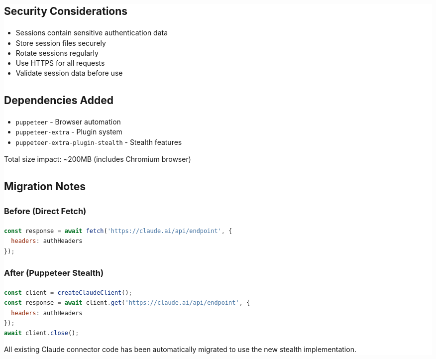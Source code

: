 ## Security Considerations

- Sessions contain sensitive authentication data
- Store session files securely
- Rotate sessions regularly
- Use HTTPS for all requests
- Validate session data before use

## Dependencies Added

- `puppeteer` - Browser automation
- `puppeteer-extra` - Plugin system
- `puppeteer-extra-plugin-stealth` - Stealth features

Total size impact: ~200MB (includes Chromium browser)

## Migration Notes

### Before (Direct Fetch)
```javascript
const response = await fetch('https://claude.ai/api/endpoint', {
  headers: authHeaders
});
```

### After (Puppeteer Stealth)
```javascript
const client = createClaudeClient();
const response = await client.get('https://claude.ai/api/endpoint', {
  headers: authHeaders
});
await client.close();
```

All existing Claude connector code has been automatically migrated to use the new stealth implementation.